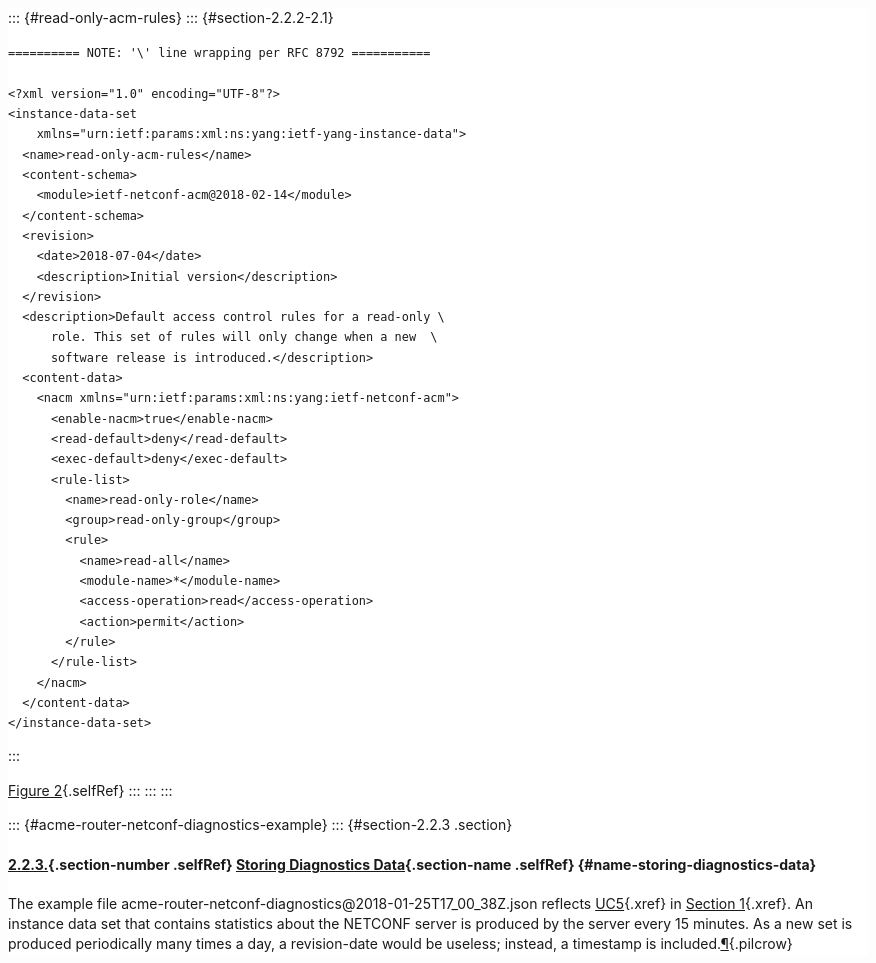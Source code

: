 ::: {#read-only-acm-rules}
::: {#section-2.2.2-2.1}
``` {.lang-xml .sourcecode}
========== NOTE: '\' line wrapping per RFC 8792 ===========

<?xml version="1.0" encoding="UTF-8"?>
<instance-data-set
    xmlns="urn:ietf:params:xml:ns:yang:ietf-yang-instance-data">
  <name>read-only-acm-rules</name>
  <content-schema>
    <module>ietf-netconf-acm@2018-02-14</module>
  </content-schema>
  <revision>
    <date>2018-07-04</date>
    <description>Initial version</description>
  </revision>
  <description>Default access control rules for a read-only \
      role. This set of rules will only change when a new  \
      software release is introduced.</description>
  <content-data>
    <nacm xmlns="urn:ietf:params:xml:ns:yang:ietf-netconf-acm">
      <enable-nacm>true</enable-nacm>
      <read-default>deny</read-default>
      <exec-default>deny</exec-default>
      <rule-list>
        <name>read-only-role</name>
        <group>read-only-group</group>
        <rule>
          <name>read-all</name>
          <module-name>*</module-name>
          <access-operation>read</access-operation>
          <action>permit</action>
        </rule>
      </rule-list>
    </nacm>
  </content-data>
</instance-data-set>
```
:::

[Figure 2](#figure-2){.selfRef}
:::
:::
:::

::: {#acme-router-netconf-diagnostics-example}
::: {#section-2.2.3 .section}
#### [2.2.3.](#section-2.2.3){.section-number .selfRef} [Storing Diagnostics Data](#name-storing-diagnostics-data){.section-name .selfRef} {#name-storing-diagnostics-data}

The example file
acme-router-netconf-diagnostics\@2018-01-25T17_00_38Z.json reflects
[UC5](#uc5){.xref} in [Section 1](#intro){.xref}. An instance data set
that contains statistics about the NETCONF server is produced by the
server every 15 minutes. As a new set is produced periodically many
times a day, a revision-date would be useless; instead, a timestamp is
included.[¶](#section-2.2.3-1){.pilcrow}
